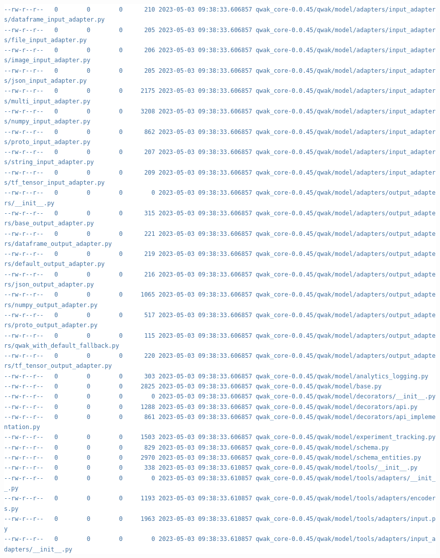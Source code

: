 ```diff
--rw-r--r--   0        0        0      210 2023-05-03 09:38:33.606857 qwak_core-0.0.45/qwak/model/adapters/input_adapters/dataframe_input_adapter.py
--rw-r--r--   0        0        0      205 2023-05-03 09:38:33.606857 qwak_core-0.0.45/qwak/model/adapters/input_adapters/file_input_adapter.py
--rw-r--r--   0        0        0      206 2023-05-03 09:38:33.606857 qwak_core-0.0.45/qwak/model/adapters/input_adapters/image_input_adapter.py
--rw-r--r--   0        0        0      205 2023-05-03 09:38:33.606857 qwak_core-0.0.45/qwak/model/adapters/input_adapters/json_input_adapter.py
--rw-r--r--   0        0        0     2175 2023-05-03 09:38:33.606857 qwak_core-0.0.45/qwak/model/adapters/input_adapters/multi_input_adapter.py
--rw-r--r--   0        0        0     3208 2023-05-03 09:38:33.606857 qwak_core-0.0.45/qwak/model/adapters/input_adapters/numpy_input_adapter.py
--rw-r--r--   0        0        0      862 2023-05-03 09:38:33.606857 qwak_core-0.0.45/qwak/model/adapters/input_adapters/proto_input_adapter.py
--rw-r--r--   0        0        0      207 2023-05-03 09:38:33.606857 qwak_core-0.0.45/qwak/model/adapters/input_adapters/string_input_adapter.py
--rw-r--r--   0        0        0      209 2023-05-03 09:38:33.606857 qwak_core-0.0.45/qwak/model/adapters/input_adapters/tf_tensor_input_adapter.py
--rw-r--r--   0        0        0        0 2023-05-03 09:38:33.606857 qwak_core-0.0.45/qwak/model/adapters/output_adapters/__init__.py
--rw-r--r--   0        0        0      315 2023-05-03 09:38:33.606857 qwak_core-0.0.45/qwak/model/adapters/output_adapters/base_output_adapter.py
--rw-r--r--   0        0        0      221 2023-05-03 09:38:33.606857 qwak_core-0.0.45/qwak/model/adapters/output_adapters/dataframe_output_adapter.py
--rw-r--r--   0        0        0      219 2023-05-03 09:38:33.606857 qwak_core-0.0.45/qwak/model/adapters/output_adapters/default_output_adapter.py
--rw-r--r--   0        0        0      216 2023-05-03 09:38:33.606857 qwak_core-0.0.45/qwak/model/adapters/output_adapters/json_output_adapter.py
--rw-r--r--   0        0        0     1065 2023-05-03 09:38:33.606857 qwak_core-0.0.45/qwak/model/adapters/output_adapters/numpy_output_adapter.py
--rw-r--r--   0        0        0      517 2023-05-03 09:38:33.606857 qwak_core-0.0.45/qwak/model/adapters/output_adapters/proto_output_adapter.py
--rw-r--r--   0        0        0      115 2023-05-03 09:38:33.606857 qwak_core-0.0.45/qwak/model/adapters/output_adapters/qwak_with_default_fallback.py
--rw-r--r--   0        0        0      220 2023-05-03 09:38:33.606857 qwak_core-0.0.45/qwak/model/adapters/output_adapters/tf_tensor_output_adapter.py
--rw-r--r--   0        0        0      303 2023-05-03 09:38:33.606857 qwak_core-0.0.45/qwak/model/analytics_logging.py
--rw-r--r--   0        0        0     2825 2023-05-03 09:38:33.606857 qwak_core-0.0.45/qwak/model/base.py
--rw-r--r--   0        0        0        0 2023-05-03 09:38:33.606857 qwak_core-0.0.45/qwak/model/decorators/__init__.py
--rw-r--r--   0        0        0     1288 2023-05-03 09:38:33.606857 qwak_core-0.0.45/qwak/model/decorators/api.py
--rw-r--r--   0        0        0      861 2023-05-03 09:38:33.606857 qwak_core-0.0.45/qwak/model/decorators/api_implementation.py
--rw-r--r--   0        0        0     1503 2023-05-03 09:38:33.606857 qwak_core-0.0.45/qwak/model/experiment_tracking.py
--rw-r--r--   0        0        0      829 2023-05-03 09:38:33.606857 qwak_core-0.0.45/qwak/model/schema.py
--rw-r--r--   0        0        0     2970 2023-05-03 09:38:33.606857 qwak_core-0.0.45/qwak/model/schema_entities.py
--rw-r--r--   0        0        0      338 2023-05-03 09:38:33.610857 qwak_core-0.0.45/qwak/model/tools/__init__.py
--rw-r--r--   0        0        0        0 2023-05-03 09:38:33.610857 qwak_core-0.0.45/qwak/model/tools/adapters/__init__.py
--rw-r--r--   0        0        0     1193 2023-05-03 09:38:33.610857 qwak_core-0.0.45/qwak/model/tools/adapters/encoders.py
--rw-r--r--   0        0        0     1963 2023-05-03 09:38:33.610857 qwak_core-0.0.45/qwak/model/tools/adapters/input.py
--rw-r--r--   0        0        0        0 2023-05-03 09:38:33.610857 qwak_core-0.0.45/qwak/model/tools/adapters/input_adapters/__init__.py
```